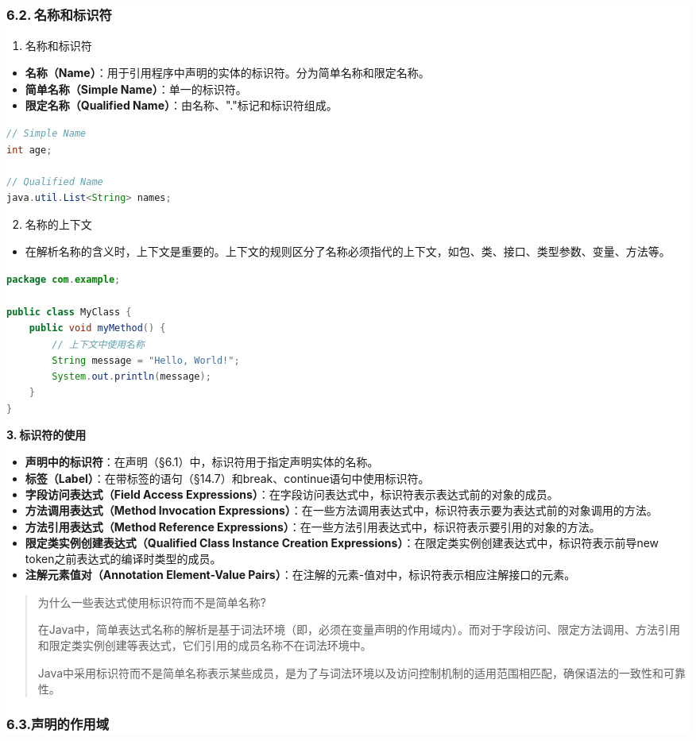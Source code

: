

### 6.2. 名称和标识符

1. 名称和标识符

- **名称（Name）**：用于引用程序中声明的实体的标识符。分为简单名称和限定名称。
- **简单名称（Simple Name）**：单一的标识符。
- **限定名称（Qualified Name）**：由名称、"."标记和标识符组成。

```java
// Simple Name
int age;

// Qualified Name
java.util.List<String> names;

```

2. 名称的上下文

- 在解析名称的含义时，上下文是重要的。上下文的规则区分了名称必须指代的上下文，如包、类、接口、类型参数、变量、方法等。

```java
package com.example;

public class MyClass {
    public void myMethod() {
        // 上下文中使用名称
        String message = "Hello, World!";
        System.out.println(message);
    }
}

```

**3. 标识符的使用**

- **声明中的标识符**：在声明（§6.1）中，标识符用于指定声明实体的名称。
- **标签（Label）**：在带标签的语句（§14.7）和break、continue语句中使用标识符。
- **字段访问表达式（Field Access Expressions）**：在字段访问表达式中，标识符表示表达式前的对象的成员。
- **方法调用表达式（Method Invocation Expressions）**：在一些方法调用表达式中，标识符表示要为表达式前的对象调用的方法。
- **方法引用表达式（Method Reference Expressions）**：在一些方法引用表达式中，标识符表示要引用的对象的方法。
- **限定类实例创建表达式（Qualified Class Instance Creation Expressions）**：在限定类实例创建表达式中，标识符表示前导new token之前表达式的编译时类型的成员。
- **注解元素值对（Annotation Element-Value Pairs）**：在注解的元素-值对中，标识符表示相应注解接口的元素。



>为什么一些表达式使用标识符而不是简单名称?
>
>在Java中，简单表达式名称的解析是基于词法环境（即，必须在变量声明的作用域内）。而对于字段访问、限定方法调用、方法引用和限定类实例创建等表达式，它们引用的成员名称不在词法环境中。
>
>Java中采用标识符而不是简单名称表示某些成员，是为了与词法环境以及访问控制机制的适用范围相匹配，确保语法的一致性和可靠性。



### 6.3.声明的作用域
